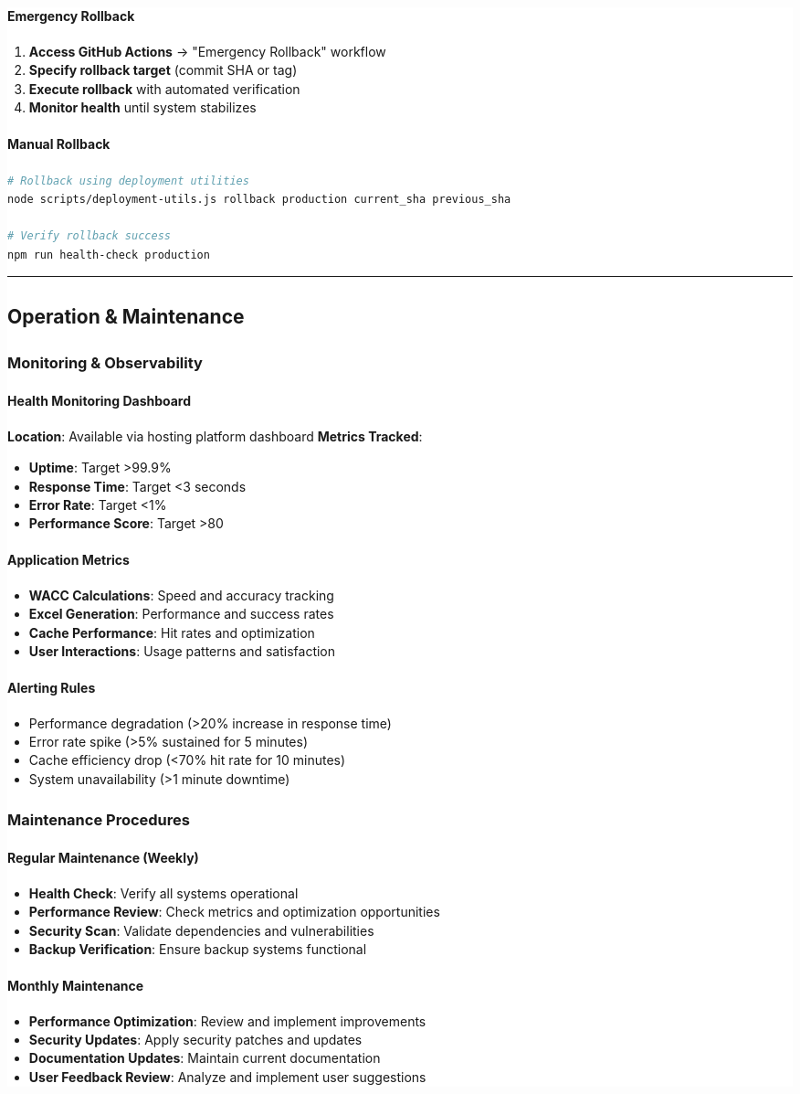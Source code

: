 #### Emergency Rollback
1. **Access GitHub Actions** → "Emergency Rollback" workflow
2. **Specify rollback target** (commit SHA or tag)
3. **Execute rollback** with automated verification
4. **Monitor health** until system stabilizes

#### Manual Rollback
```bash
# Rollback using deployment utilities
node scripts/deployment-utils.js rollback production current_sha previous_sha

# Verify rollback success
npm run health-check production
```

---

## Operation & Maintenance

### Monitoring & Observability

#### Health Monitoring Dashboard
**Location**: Available via hosting platform dashboard
**Metrics Tracked**:
- **Uptime**: Target >99.9%
- **Response Time**: Target <3 seconds
- **Error Rate**: Target <1%
- **Performance Score**: Target >80

#### Application Metrics
- **WACC Calculations**: Speed and accuracy tracking
- **Excel Generation**: Performance and success rates
- **Cache Performance**: Hit rates and optimization
- **User Interactions**: Usage patterns and satisfaction

#### Alerting Rules
- Performance degradation (>20% increase in response time)
- Error rate spike (>5% sustained for 5 minutes)
- Cache efficiency drop (<70% hit rate for 10 minutes)
- System unavailability (>1 minute downtime)

### Maintenance Procedures

#### Regular Maintenance (Weekly)
- **Health Check**: Verify all systems operational
- **Performance Review**: Check metrics and optimization opportunities
- **Security Scan**: Validate dependencies and vulnerabilities
- **Backup Verification**: Ensure backup systems functional

#### Monthly Maintenance
- **Performance Optimization**: Review and implement improvements
- **Security Updates**: Apply security patches and updates
- **Documentation Updates**: Maintain current documentation
- **User Feedback Review**: Analyze and implement user suggestions
